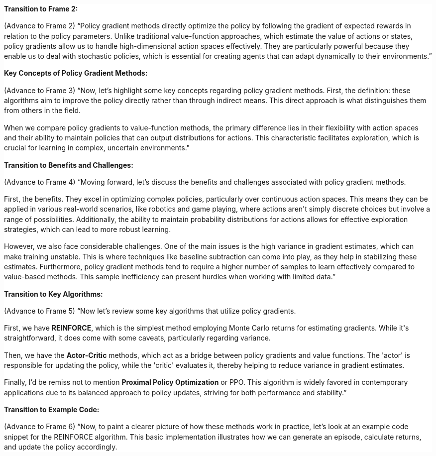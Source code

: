 **Transition to Frame 2:**

(Advance to Frame 2)
“Policy gradient methods directly optimize the policy by following the gradient of expected rewards in relation to the policy parameters. Unlike traditional value-function approaches, which estimate the value of actions or states, policy gradients allow us to handle high-dimensional action spaces effectively. They are particularly powerful because they enable us to deal with stochastic policies, which is essential for creating agents that can adapt dynamically to their environments.”

**Key Concepts of Policy Gradient Methods:**

(Advance to Frame 3)
“Now, let’s highlight some key concepts regarding policy gradient methods. First, the definition: these algorithms aim to improve the policy directly rather than through indirect means. This direct approach is what distinguishes them from others in the field. 

When we compare policy gradients to value-function methods, the primary difference lies in their flexibility with action spaces and their ability to maintain policies that can output distributions for actions. This characteristic facilitates exploration, which is crucial for learning in complex, uncertain environments."

**Transition to Benefits and Challenges:**

(Advance to Frame 4)
“Moving forward, let’s discuss the benefits and challenges associated with policy gradient methods.

First, the benefits. They excel in optimizing complex policies, particularly over continuous action spaces. This means they can be applied in various real-world scenarios, like robotics and game playing, where actions aren't simply discrete choices but involve a range of possibilities. Additionally, the ability to maintain probability distributions for actions allows for effective exploration strategies, which can lead to more robust learning.

However, we also face considerable challenges. One of the main issues is the high variance in gradient estimates, which can make training unstable. This is where techniques like baseline subtraction can come into play, as they help in stabilizing these estimates. Furthermore, policy gradient methods tend to require a higher number of samples to learn effectively compared to value-based methods. This sample inefficiency can present hurdles when working with limited data.”

**Transition to Key Algorithms:**

(Advance to Frame 5)
“Now let’s review some key algorithms that utilize policy gradients. 

First, we have **REINFORCE**, which is the simplest method employing Monte Carlo returns for estimating gradients. While it's straightforward, it does come with some caveats, particularly regarding variance.

Then, we have the **Actor-Critic** methods, which act as a bridge between policy gradients and value functions. The 'actor' is responsible for updating the policy, while the 'critic' evaluates it, thereby helping to reduce variance in gradient estimates.

Finally, I’d be remiss not to mention **Proximal Policy Optimization** or PPO. This algorithm is widely favored in contemporary applications due to its balanced approach to policy updates, striving for both performance and stability.”

**Transition to Example Code:**

(Advance to Frame 6)
“Now, to paint a clearer picture of how these methods work in practice, let’s look at an example code snippet for the REINFORCE algorithm. This basic implementation illustrates how we can generate an episode, calculate returns, and update the policy accordingly. 
